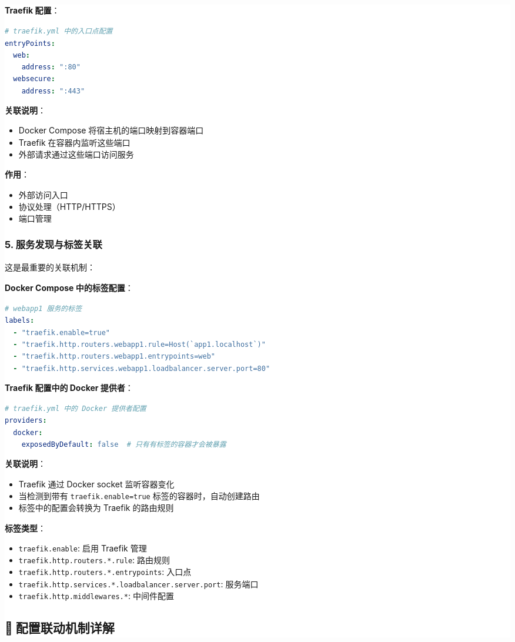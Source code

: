 **Traefik 配置**：
```yaml
# traefik.yml 中的入口点配置
entryPoints:
  web:
    address: ":80"
  websecure:
    address: ":443"
```

**关联说明**：
- Docker Compose 将宿主机的端口映射到容器端口
- Traefik 在容器内监听这些端口
- 外部请求通过这些端口访问服务

**作用**：
- 外部访问入口
- 协议处理（HTTP/HTTPS）
- 端口管理

### 5. 服务发现与标签关联

这是最重要的关联机制：

**Docker Compose 中的标签配置**：
```yaml
# webapp1 服务的标签
labels:
  - "traefik.enable=true"
  - "traefik.http.routers.webapp1.rule=Host(`app1.localhost`)"
  - "traefik.http.routers.webapp1.entrypoints=web"
  - "traefik.http.services.webapp1.loadbalancer.server.port=80"
```

**Traefik 配置中的 Docker 提供者**：
```yaml
# traefik.yml 中的 Docker 提供者配置
providers:
  docker:
    exposedByDefault: false  # 只有有标签的容器才会被暴露
```

**关联说明**：
- Traefik 通过 Docker socket 监听容器变化
- 当检测到带有 `traefik.enable=true` 标签的容器时，自动创建路由
- 标签中的配置会转换为 Traefik 的路由规则

**标签类型**：
- `traefik.enable`: 启用 Traefik 管理
- `traefik.http.routers.*.rule`: 路由规则
- `traefik.http.routers.*.entrypoints`: 入口点
- `traefik.http.services.*.loadbalancer.server.port`: 服务端口
- `traefik.http.middlewares.*`: 中间件配置

## 🔄 配置联动机制详解
